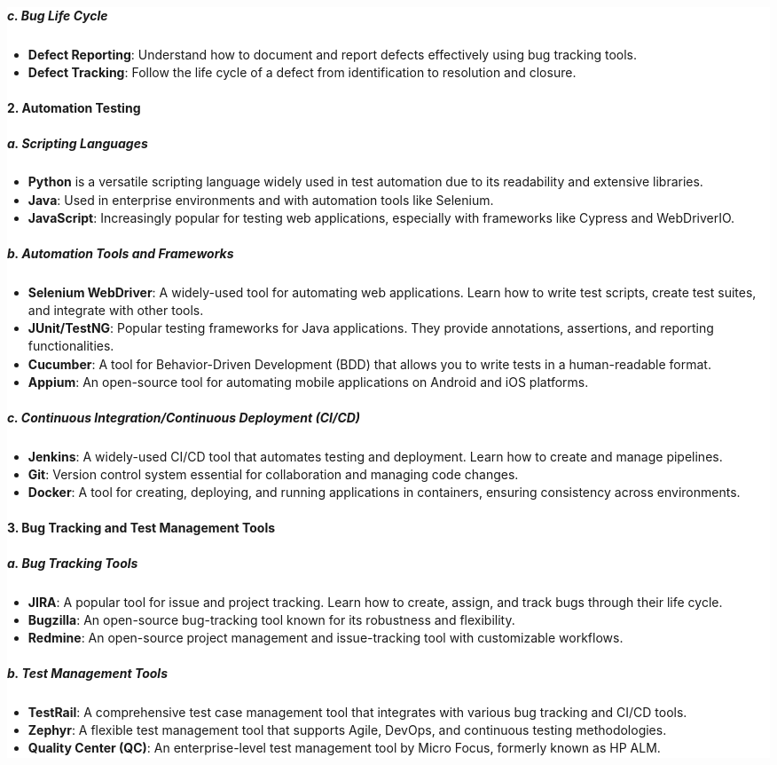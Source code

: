 ##### c. Bug Life Cycle

- **Defect Reporting**: Understand how to document and report defects effectively using bug tracking tools.
- **Defect Tracking**: Follow the life cycle of a defect from identification to resolution and closure.

#### 2. Automation Testing

##### a. Scripting Languages

- **Python** is a versatile scripting language widely used in test automation due to its readability and extensive libraries.
- **Java**: Used in enterprise environments and with automation tools like Selenium.
- **JavaScript**: Increasingly popular for testing web applications, especially with frameworks like Cypress and WebDriverIO.

##### b. Automation Tools and Frameworks

- **Selenium WebDriver**: A widely-used tool for automating web applications. Learn how to write test scripts, create test suites, and integrate with other tools.
- **JUnit/TestNG**: Popular testing frameworks for Java applications. They provide annotations, assertions, and reporting functionalities.
- **Cucumber**: A tool for Behavior-Driven Development (BDD) that allows you to write tests in a human-readable format.
- **Appium**: An open-source tool for automating mobile applications on Android and iOS platforms.

##### c. Continuous Integration/Continuous Deployment (CI/CD)

- **Jenkins**: A widely-used CI/CD tool that automates testing and deployment. Learn how to create and manage pipelines.
- **Git**: Version control system essential for collaboration and managing code changes.
- **Docker**: A tool for creating, deploying, and running applications in containers, ensuring consistency across environments.

#### 3. Bug Tracking and Test Management Tools

##### a. Bug Tracking Tools

- **JIRA**: A popular tool for issue and project tracking. Learn how to create, assign, and track bugs through their life cycle.
- **Bugzilla**: An open-source bug-tracking tool known for its robustness and flexibility.
- **Redmine**: An open-source project management and issue-tracking tool with customizable workflows.

##### b. Test Management Tools

- **TestRail**: A comprehensive test case management tool that integrates with various bug tracking and CI/CD tools.
- **Zephyr**: A flexible test management tool that supports Agile, DevOps, and continuous testing methodologies.
- **Quality Center (QC)**: An enterprise-level test management tool by Micro Focus, formerly known as HP ALM.
